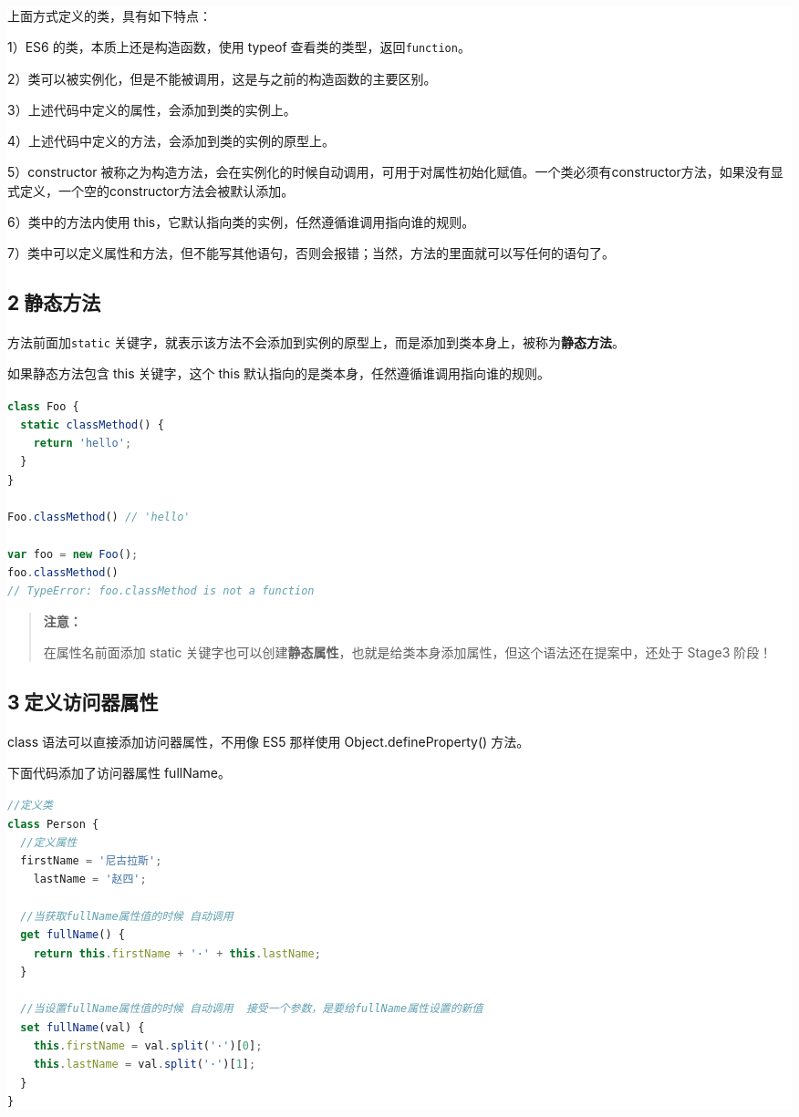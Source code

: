 上面方式定义的类，具有如下特点：

1）ES6 的类，本质上还是构造函数，使用 typeof 查看类的类型，返回`function`。

2）类可以被实例化，但是不能被调用，这是与之前的构造函数的主要区别。

3）上述代码中定义的属性，会添加到类的实例上。

4）上述代码中定义的方法，会添加到类的实例的原型上。

5）constructor 被称之为构造方法，会在实例化的时候自动调用，可用于对属性初始化赋值。一个类必须有constructor方法，如果没有显式定义，一个空的constructor方法会被默认添加。

6）类中的方法内使用 this，它默认指向类的实例，任然遵循谁调用指向谁的规则。

7）类中可以定义属性和方法，但不能写其他语句，否则会报错；当然，方法的里面就可以写任何的语句了。

## 2 静态方法

方法前面加`static` 关键字，就表示该方法不会添加到实例的原型上，而是添加到类本身上，被称为**静态方法**。

如果静态方法包含 this 关键字，这个 this 默认指向的是类本身，任然遵循谁调用指向谁的规则。

```javascript
class Foo {
  static classMethod() {
    return 'hello';
  }
}

Foo.classMethod() // 'hello'

var foo = new Foo();
foo.classMethod()
// TypeError: foo.classMethod is not a function
```

> **注意：**
>
> 在属性名前面添加 static 关键字也可以创建**静态属性**，也就是给类本身添加属性，但这个语法还在提案中，还处于 Stage3 阶段！

## 3 定义访问器属性

class 语法可以直接添加访问器属性，不用像 ES5 那样使用 Object.defineProperty() 方法。

下面代码添加了访问器属性 fullName。

```js
//定义类
class Person {
  //定义属性
  firstName = '尼古拉斯';
    lastName = '赵四';

  //当获取fullName属性值的时候 自动调用
  get fullName() {
    return this.firstName + '·' + this.lastName;
  }

  //当设置fullName属性值的时候 自动调用  接受一个参数，是要给fullName属性设置的新值
  set fullName(val) {
    this.firstName = val.split('·')[0];
    this.lastName = val.split('·')[1];
  }
}
```


  [username]: '关云长',
  [10*45]: '刘备',
  [up]: function(){
  [Symbol('down')]: function(){